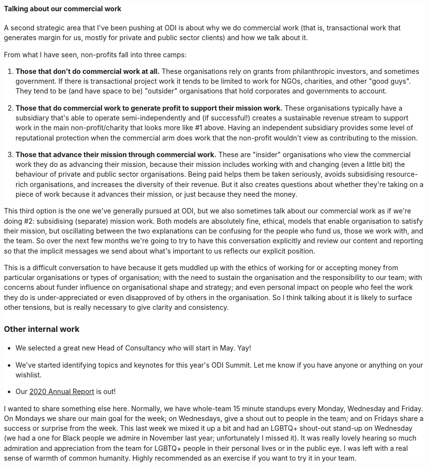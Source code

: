 #### Talking about our commercial work

A second strategic area that I've been pushing at ODI is about why we do commercial work (that is, transactional work that generates margin for us, mostly for private and public sector clients) and how we talk about it.

From what I have seen, non-profits fall into three camps:

1.  **Those that don't do commercial work at all.** These organisations rely on grants from philanthropic investors, and sometimes government. If there is transactional project work it tends to be limited to work for NGOs, charities, and other "good guys". They tend to be (and have space to be) "outsider" organisations that hold corporates and governments to account.

2.  **Those that do commercial work to generate profit to support their mission work.** These organisations typically have a subsidiary that's able to operate semi-independently and (if successful!) creates a sustainable revenue stream to support work in the main non-profit/charity that looks more like #1 above. Having an independent subsidiary provides some level of reputational protection when the commercial arm does work that the non-profit wouldn't view as contributing to the mission.

3.  **Those that advance their mission through commercial work.** These are "insider" organisations who view the commercial work they do as advancing their mission, because their mission includes working with and changing (even a little bit) the behaviour of private and public sector organisations. Being paid helps them be taken seriously, avoids subsidising resource-rich organisations, and increases the diversity of their revenue. But it also creates questions about whether they're taking on a piece of work because it advances their mission, or just because they need the money.

This third option is the one we've generally pursued at ODI, but we also sometimes talk about our commercial work as if we're doing #2: subsidising (separate) mission work. Both models are absolutely fine, ethical, models that enable organisation to satisfy their mission, but oscillating between the two explanations can be confusing for the people who fund us, those we work with, and the team. So over the next few months we're going to try to have this conversation explicitly and review our content and reporting so that the implicit messages we send about what's important to us reflects our explicit position.

This is a difficult conversation to have because it gets muddled up with the ethics of working for or accepting money from particular organisations or types of organisation; with the need to sustain the organisation and the responsibility to our team; with concerns about funder influence on organisational shape and strategy; and even personal impact on people who feel the work they do is under-appreciated or even disapproved of by others in the organisation. So I think talking about it is likely to surface other tensions, but is really necessary to give clarity and consistency.

### Other internal work

*   We selected a great new Head of Consultancy who will start in May. Yay!

*   We've started identifying topics and keynotes for this year's ODI Summit. Let me know if you have anyone or anything on your wishlist.

*   Our [2020 Annual Report](https://theodi.org/about-the-odi/annual-reports/) is out!

I wanted to share something else here. Normally, we have whole-team 15 minute standups every Monday, Wednesday and Friday. On Mondays we share our main goal for the week; on Wednesdays, give a shout out to people in the team; and on Fridays share a success or surprise from the week. This last week we mixed it up a bit and had an LGBTQ+ shout-out stand-up on Wednesday (we had a one for Black people we admire in November last year; unfortunately I missed it). It was really lovely hearing so much admiration and appreciation from the team for LGBTQ+ people in their personal lives or in the public eye. I was left with a real sense of warmth of common humanity. Highly recommended as an exercise if you want to try it in your team.
